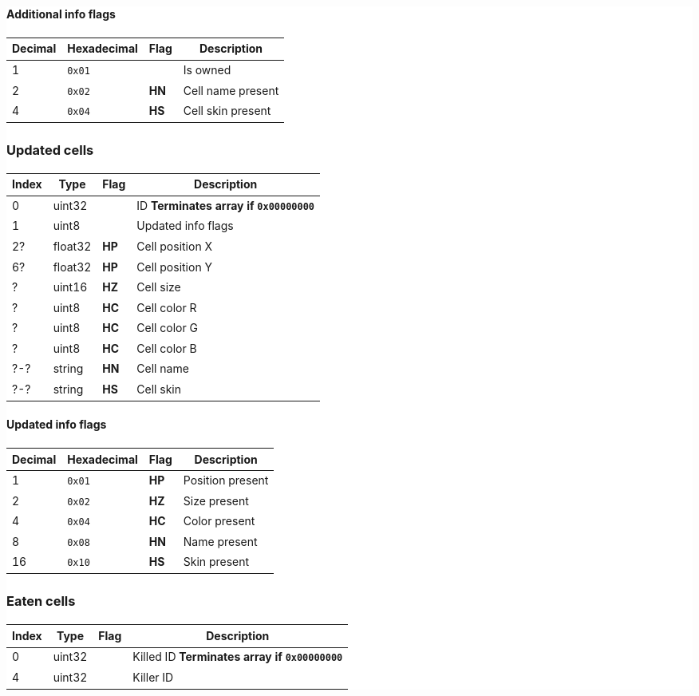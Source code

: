 #### Additional info flags

| Decimal | Hexadecimal | Flag   | Description |
| ------- | ----------- | ------ | ----------- |
| 1       | `0x01`      |        | Is owned |
| 2       | `0x02`      | **HN** | Cell name present |
| 4       | `0x04`      | **HS** | Cell skin present |

### Updated cells

| Index | Type      | Flag   | Description |
| ----- | --------- | ------ | ----------- |
| 0     | uint32    |        | ID **Terminates array if `0x00000000`** |
| 1     | uint8     |        | Updated info flags |
| 2?    | float32   | **HP** | Cell position X |
| 6?    | float32   | **HP** | Cell position Y |
| ?     | uint16    | **HZ** | Cell size |
| ?     | uint8     | **HC** | Cell color R |
| ?     | uint8     | **HC** | Cell color G |
| ?     | uint8     | **HC** | Cell color B |
| ?-?   | string    | **HN** | Cell name |
| ?-?   | string    | **HS** | Cell skin |

#### Updated info flags

| Decimal | Hexadecimal | Flag   | Description |
| ------- | ----------- | ------ | ----------- |
| 1       | `0x01`      | **HP** | Position present |
| 2       | `0x02`      | **HZ** | Size present |
| 4       | `0x04`      | **HC** | Color present |
| 8       | `0x08`      | **HN** | Name present |
| 16      | `0x10`      | **HS** | Skin present |

### Eaten cells

| Index | Type      | Flag   | Description |
| ----- | --------- | ------ | ----------- |
| 0     | uint32    |        | Killed ID **Terminates array if `0x00000000`** |
| 4     | uint32    |        | Killer ID |
